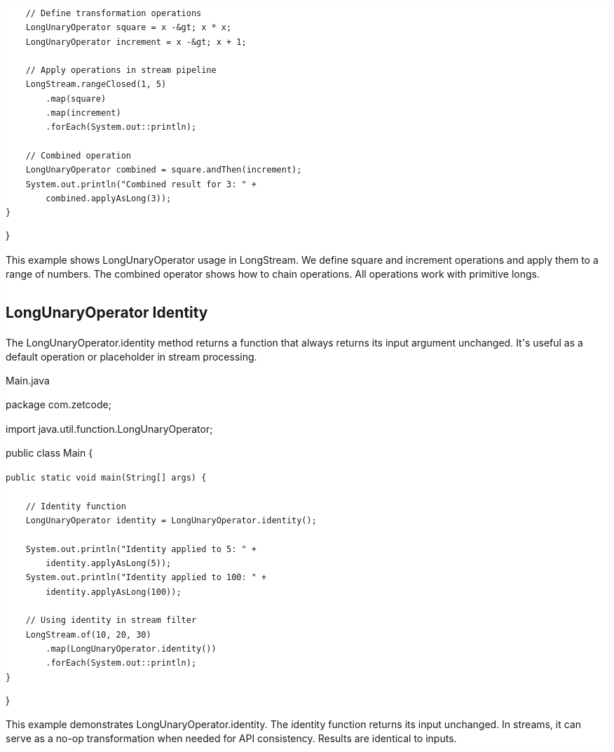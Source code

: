         // Define transformation operations
        LongUnaryOperator square = x -&gt; x * x;
        LongUnaryOperator increment = x -&gt; x + 1;
        
        // Apply operations in stream pipeline
        LongStream.rangeClosed(1, 5)
            .map(square)
            .map(increment)
            .forEach(System.out::println);
            
        // Combined operation
        LongUnaryOperator combined = square.andThen(increment);
        System.out.println("Combined result for 3: " + 
            combined.applyAsLong(3));
    }
}

This example shows LongUnaryOperator usage in LongStream. We define square and
increment operations and apply them to a range of numbers. The combined operator
shows how to chain operations. All operations work with primitive longs.

## LongUnaryOperator Identity

The LongUnaryOperator.identity method returns a function that
always returns its input argument unchanged. It's useful as a default operation
or placeholder in stream processing.

Main.java
  

package com.zetcode;

import java.util.function.LongUnaryOperator;

public class Main {

    public static void main(String[] args) {

        // Identity function
        LongUnaryOperator identity = LongUnaryOperator.identity();
        
        System.out.println("Identity applied to 5: " + 
            identity.applyAsLong(5));
        System.out.println("Identity applied to 100: " + 
            identity.applyAsLong(100));
            
        // Using identity in stream filter
        LongStream.of(10, 20, 30)
            .map(LongUnaryOperator.identity())
            .forEach(System.out::println);
    }
}

This example demonstrates LongUnaryOperator.identity. The identity
function returns its input unchanged. In streams, it can serve as a no-op
transformation when needed for API consistency. Results are identical to inputs.
